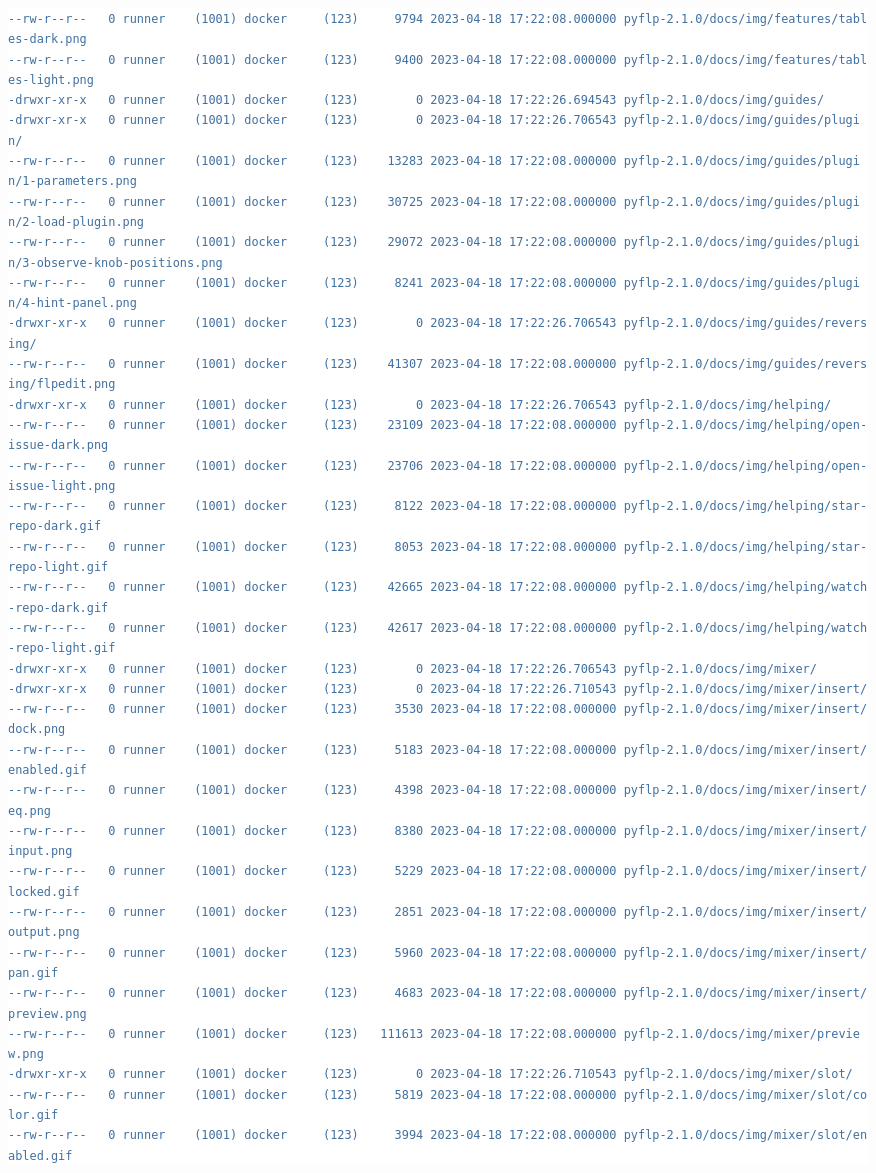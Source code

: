 ```diff
--rw-r--r--   0 runner    (1001) docker     (123)     9794 2023-04-18 17:22:08.000000 pyflp-2.1.0/docs/img/features/tables-dark.png
--rw-r--r--   0 runner    (1001) docker     (123)     9400 2023-04-18 17:22:08.000000 pyflp-2.1.0/docs/img/features/tables-light.png
-drwxr-xr-x   0 runner    (1001) docker     (123)        0 2023-04-18 17:22:26.694543 pyflp-2.1.0/docs/img/guides/
-drwxr-xr-x   0 runner    (1001) docker     (123)        0 2023-04-18 17:22:26.706543 pyflp-2.1.0/docs/img/guides/plugin/
--rw-r--r--   0 runner    (1001) docker     (123)    13283 2023-04-18 17:22:08.000000 pyflp-2.1.0/docs/img/guides/plugin/1-parameters.png
--rw-r--r--   0 runner    (1001) docker     (123)    30725 2023-04-18 17:22:08.000000 pyflp-2.1.0/docs/img/guides/plugin/2-load-plugin.png
--rw-r--r--   0 runner    (1001) docker     (123)    29072 2023-04-18 17:22:08.000000 pyflp-2.1.0/docs/img/guides/plugin/3-observe-knob-positions.png
--rw-r--r--   0 runner    (1001) docker     (123)     8241 2023-04-18 17:22:08.000000 pyflp-2.1.0/docs/img/guides/plugin/4-hint-panel.png
-drwxr-xr-x   0 runner    (1001) docker     (123)        0 2023-04-18 17:22:26.706543 pyflp-2.1.0/docs/img/guides/reversing/
--rw-r--r--   0 runner    (1001) docker     (123)    41307 2023-04-18 17:22:08.000000 pyflp-2.1.0/docs/img/guides/reversing/flpedit.png
-drwxr-xr-x   0 runner    (1001) docker     (123)        0 2023-04-18 17:22:26.706543 pyflp-2.1.0/docs/img/helping/
--rw-r--r--   0 runner    (1001) docker     (123)    23109 2023-04-18 17:22:08.000000 pyflp-2.1.0/docs/img/helping/open-issue-dark.png
--rw-r--r--   0 runner    (1001) docker     (123)    23706 2023-04-18 17:22:08.000000 pyflp-2.1.0/docs/img/helping/open-issue-light.png
--rw-r--r--   0 runner    (1001) docker     (123)     8122 2023-04-18 17:22:08.000000 pyflp-2.1.0/docs/img/helping/star-repo-dark.gif
--rw-r--r--   0 runner    (1001) docker     (123)     8053 2023-04-18 17:22:08.000000 pyflp-2.1.0/docs/img/helping/star-repo-light.gif
--rw-r--r--   0 runner    (1001) docker     (123)    42665 2023-04-18 17:22:08.000000 pyflp-2.1.0/docs/img/helping/watch-repo-dark.gif
--rw-r--r--   0 runner    (1001) docker     (123)    42617 2023-04-18 17:22:08.000000 pyflp-2.1.0/docs/img/helping/watch-repo-light.gif
-drwxr-xr-x   0 runner    (1001) docker     (123)        0 2023-04-18 17:22:26.706543 pyflp-2.1.0/docs/img/mixer/
-drwxr-xr-x   0 runner    (1001) docker     (123)        0 2023-04-18 17:22:26.710543 pyflp-2.1.0/docs/img/mixer/insert/
--rw-r--r--   0 runner    (1001) docker     (123)     3530 2023-04-18 17:22:08.000000 pyflp-2.1.0/docs/img/mixer/insert/dock.png
--rw-r--r--   0 runner    (1001) docker     (123)     5183 2023-04-18 17:22:08.000000 pyflp-2.1.0/docs/img/mixer/insert/enabled.gif
--rw-r--r--   0 runner    (1001) docker     (123)     4398 2023-04-18 17:22:08.000000 pyflp-2.1.0/docs/img/mixer/insert/eq.png
--rw-r--r--   0 runner    (1001) docker     (123)     8380 2023-04-18 17:22:08.000000 pyflp-2.1.0/docs/img/mixer/insert/input.png
--rw-r--r--   0 runner    (1001) docker     (123)     5229 2023-04-18 17:22:08.000000 pyflp-2.1.0/docs/img/mixer/insert/locked.gif
--rw-r--r--   0 runner    (1001) docker     (123)     2851 2023-04-18 17:22:08.000000 pyflp-2.1.0/docs/img/mixer/insert/output.png
--rw-r--r--   0 runner    (1001) docker     (123)     5960 2023-04-18 17:22:08.000000 pyflp-2.1.0/docs/img/mixer/insert/pan.gif
--rw-r--r--   0 runner    (1001) docker     (123)     4683 2023-04-18 17:22:08.000000 pyflp-2.1.0/docs/img/mixer/insert/preview.png
--rw-r--r--   0 runner    (1001) docker     (123)   111613 2023-04-18 17:22:08.000000 pyflp-2.1.0/docs/img/mixer/preview.png
-drwxr-xr-x   0 runner    (1001) docker     (123)        0 2023-04-18 17:22:26.710543 pyflp-2.1.0/docs/img/mixer/slot/
--rw-r--r--   0 runner    (1001) docker     (123)     5819 2023-04-18 17:22:08.000000 pyflp-2.1.0/docs/img/mixer/slot/color.gif
--rw-r--r--   0 runner    (1001) docker     (123)     3994 2023-04-18 17:22:08.000000 pyflp-2.1.0/docs/img/mixer/slot/enabled.gif
```